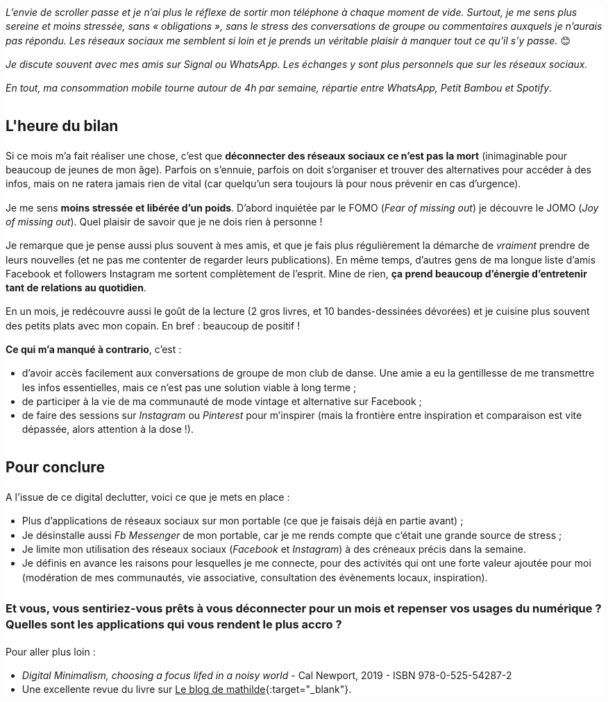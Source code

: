 *L’envie de scroller passe et je n’ai plus le réflexe de sortir mon téléphone à chaque moment de vide. Surtout, je me sens plus sereine et moins stressée, sans « obligations », sans le stress des conversations de groupe ou commentaires auxquels je n’aurais pas répondu. Les réseaux sociaux me semblent si loin et je prends un véritable plaisir à manquer tout ce qu’il s’y passe.* 😊

*Je discute souvent avec mes amis sur Signal ou WhatsApp. Les échanges y sont plus personnels que sur les réseaux sociaux.*  

*En tout, ma consommation mobile tourne autour de 4h par semaine, répartie entre WhatsApp, Petit Bambou et Spotify*.

## L'heure du bilan

Si ce mois m’a fait réaliser une chose, c’est que **déconnecter des réseaux sociaux ce n’est pas la mort** (inimaginable pour beaucoup de jeunes de mon âge). Parfois on s’ennuie, parfois on doit s’organiser et trouver des alternatives pour accéder à des infos, mais on ne ratera jamais rien de vital (car quelqu’un sera toujours là pour nous prévenir en cas d’urgence). 

Je me sens **moins stressée et libérée d’un poids**. D’abord inquiétée par le FOMO (*Fear of missing out*) je découvre le JOMO (*Joy of missing out*). Quel plaisir de savoir que je ne dois rien à personne ! 

Je remarque que je pense aussi plus souvent à mes amis, et que je fais plus régulièrement la démarche de *vraiment* prendre de leurs nouvelles (et ne pas me contenter de regarder leurs publications). En même temps, d’autres gens de ma longue liste d’amis Facebook et followers Instagram me sortent complètement de l’esprit. Mine de rien, **ça prend beaucoup d’énergie d’entretenir tant de relations au quotidien**. 

En un mois, je redécouvre aussi le goût de la lecture (2 gros livres, et 10 bandes-dessinées dévorées) et je cuisine plus souvent des petits plats avec mon copain. En bref : beaucoup de positif !

**Ce qui m’a manqué à contrario**, c’est :
- d’avoir accès facilement aux conversations de groupe de mon club de danse. Une amie a eu la gentillesse de me transmettre les infos essentielles, mais ce n’est pas une solution viable à long terme ;
- de participer à la vie de ma communauté de mode vintage et alternative sur Facebook ;
- de faire des sessions sur *Instagram* ou *Pinterest* pour m’inspirer (mais la frontière entre inspiration et comparaison est vite dépassée, alors attention à la dose !).

## Pour conclure

A l’issue de ce digital declutter, voici ce que je mets en place : 
-	Plus d’applications de réseaux sociaux sur mon portable (ce que je faisais déjà en partie avant) ;
-	Je désinstalle aussi *Fb Messenger* de mon portable, car je me rends compte que c’était une grande source de stress ;
-	Je limite mon utilisation des réseaux sociaux (*Facebook* et *Instagram*) à des créneaux précis dans la semaine. 
-	Je définis en avance les raisons pour lesquelles je me connecte, pour des activités qui ont une forte valeur ajoutée pour moi (modération de mes communautés, vie associative, consultation des évènements locaux, inspiration). 

### Et vous, vous sentiriez-vous prêts à vous déconnecter pour un mois et repenser vos usages du numérique ? Quelles sont les applications qui vous rendent le plus accro ? 

Pour aller plus loin :

- *Digital Minimalism, choosing a focus lifed in a noisy world* - Cal Newport, 2019 -  ISBN 978-0-525-54287-2 
- Une excellente revue du livre sur [Le blog de mathilde](https://www.maathiildee.com/detox-numerique-digital-minimalism/){:target="_blank"}.
